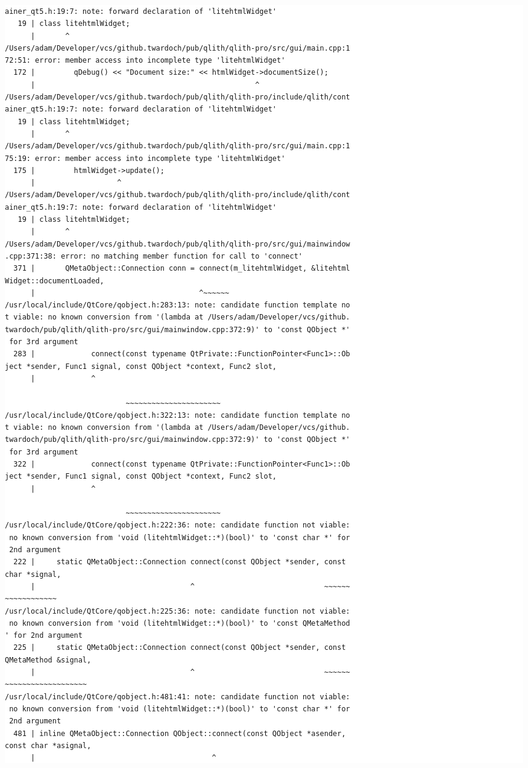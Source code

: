 ```
ainer_qt5.h:19:7: note: forward declaration of 'litehtmlWidget'
   19 | class litehtmlWidget;
      |       ^
/Users/adam/Developer/vcs/github.twardoch/pub/qlith/qlith-pro/src/gui/main.cpp:1
72:51: error: member access into incomplete type 'litehtmlWidget'
  172 |         qDebug() << "Document size:" << htmlWidget->documentSize();
      |                                                   ^
/Users/adam/Developer/vcs/github.twardoch/pub/qlith/qlith-pro/include/qlith/cont
ainer_qt5.h:19:7: note: forward declaration of 'litehtmlWidget'
   19 | class litehtmlWidget;
      |       ^
/Users/adam/Developer/vcs/github.twardoch/pub/qlith/qlith-pro/src/gui/main.cpp:1
75:19: error: member access into incomplete type 'litehtmlWidget'
  175 |         htmlWidget->update();
      |                   ^
/Users/adam/Developer/vcs/github.twardoch/pub/qlith/qlith-pro/include/qlith/cont
ainer_qt5.h:19:7: note: forward declaration of 'litehtmlWidget'
   19 | class litehtmlWidget;
      |       ^
/Users/adam/Developer/vcs/github.twardoch/pub/qlith/qlith-pro/src/gui/mainwindow
.cpp:371:38: error: no matching member function for call to 'connect'
  371 |       QMetaObject::Connection conn = connect(m_litehtmlWidget, &litehtml
Widget::documentLoaded,
      |                                      ^~~~~~~
/usr/local/include/QtCore/qobject.h:283:13: note: candidate function template no
t viable: no known conversion from '(lambda at /Users/adam/Developer/vcs/github.
twardoch/pub/qlith/qlith-pro/src/gui/mainwindow.cpp:372:9)' to 'const QObject *'
 for 3rd argument
  283 |             connect(const typename QtPrivate::FunctionPointer<Func1>::Ob
ject *sender, Func1 signal, const QObject *context, Func2 slot,
      |             ^

                            ~~~~~~~~~~~~~~~~~~~~~~
/usr/local/include/QtCore/qobject.h:322:13: note: candidate function template no
t viable: no known conversion from '(lambda at /Users/adam/Developer/vcs/github.
twardoch/pub/qlith/qlith-pro/src/gui/mainwindow.cpp:372:9)' to 'const QObject *'
 for 3rd argument
  322 |             connect(const typename QtPrivate::FunctionPointer<Func1>::Ob
ject *sender, Func1 signal, const QObject *context, Func2 slot,
      |             ^

                            ~~~~~~~~~~~~~~~~~~~~~~
/usr/local/include/QtCore/qobject.h:222:36: note: candidate function not viable:
 no known conversion from 'void (litehtmlWidget::*)(bool)' to 'const char *' for
 2nd argument
  222 |     static QMetaObject::Connection connect(const QObject *sender, const 
char *signal,
      |                                    ^                              ~~~~~~
~~~~~~~~~~~~
/usr/local/include/QtCore/qobject.h:225:36: note: candidate function not viable:
 no known conversion from 'void (litehtmlWidget::*)(bool)' to 'const QMetaMethod
' for 2nd argument
  225 |     static QMetaObject::Connection connect(const QObject *sender, const 
QMetaMethod &signal,
      |                                    ^                              ~~~~~~
~~~~~~~~~~~~~~~~~~~
/usr/local/include/QtCore/qobject.h:481:41: note: candidate function not viable:
 no known conversion from 'void (litehtmlWidget::*)(bool)' to 'const char *' for
 2nd argument
  481 | inline QMetaObject::Connection QObject::connect(const QObject *asender, 
const char *asignal,
      |                                         ^

```